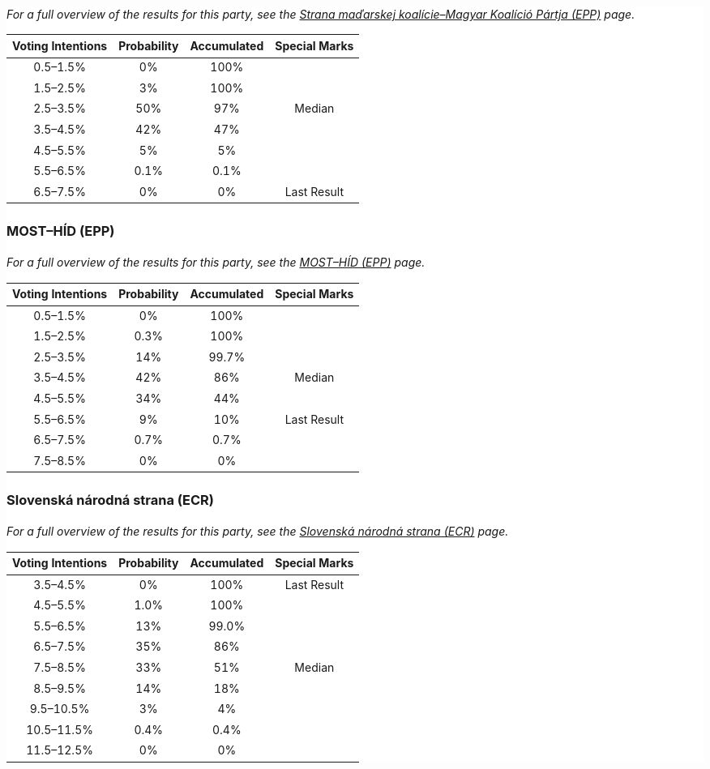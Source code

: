 *For a full overview of the results for this party, see the [Strana maďarskej koalície–Magyar Koalíció Pártja (EPP)](party-stranamaďarskejkoalície–magyarkoalíciópártjaepp.html) page.*

| Voting Intentions | Probability | Accumulated | Special Marks |
|:-----------------:|:-----------:|:-----------:|:-------------:|
| 0.5–1.5% | 0% | 100% |  |
| 1.5–2.5% | 3% | 100% |  |
| 2.5–3.5% | 50% | 97% | Median |
| 3.5–4.5% | 42% | 47% |  |
| 4.5–5.5% | 5% | 5% |  |
| 5.5–6.5% | 0.1% | 0.1% |  |
| 6.5–7.5% | 0% | 0% | Last Result |

### MOST–HÍD (EPP)

*For a full overview of the results for this party, see the [MOST–HÍD (EPP)](party-most–hídepp.html) page.*

| Voting Intentions | Probability | Accumulated | Special Marks |
|:-----------------:|:-----------:|:-----------:|:-------------:|
| 0.5–1.5% | 0% | 100% |  |
| 1.5–2.5% | 0.3% | 100% |  |
| 2.5–3.5% | 14% | 99.7% |  |
| 3.5–4.5% | 42% | 86% | Median |
| 4.5–5.5% | 34% | 44% |  |
| 5.5–6.5% | 9% | 10% | Last Result |
| 6.5–7.5% | 0.7% | 0.7% |  |
| 7.5–8.5% | 0% | 0% |  |

### Slovenská národná strana (ECR)

*For a full overview of the results for this party, see the [Slovenská národná strana (ECR)](party-slovenskánárodnástranaecr.html) page.*

| Voting Intentions | Probability | Accumulated | Special Marks |
|:-----------------:|:-----------:|:-----------:|:-------------:|
| 3.5–4.5% | 0% | 100% | Last Result |
| 4.5–5.5% | 1.0% | 100% |  |
| 5.5–6.5% | 13% | 99.0% |  |
| 6.5–7.5% | 35% | 86% |  |
| 7.5–8.5% | 33% | 51% | Median |
| 8.5–9.5% | 14% | 18% |  |
| 9.5–10.5% | 3% | 4% |  |
| 10.5–11.5% | 0.4% | 0.4% |  |
| 11.5–12.5% | 0% | 0% |  |
